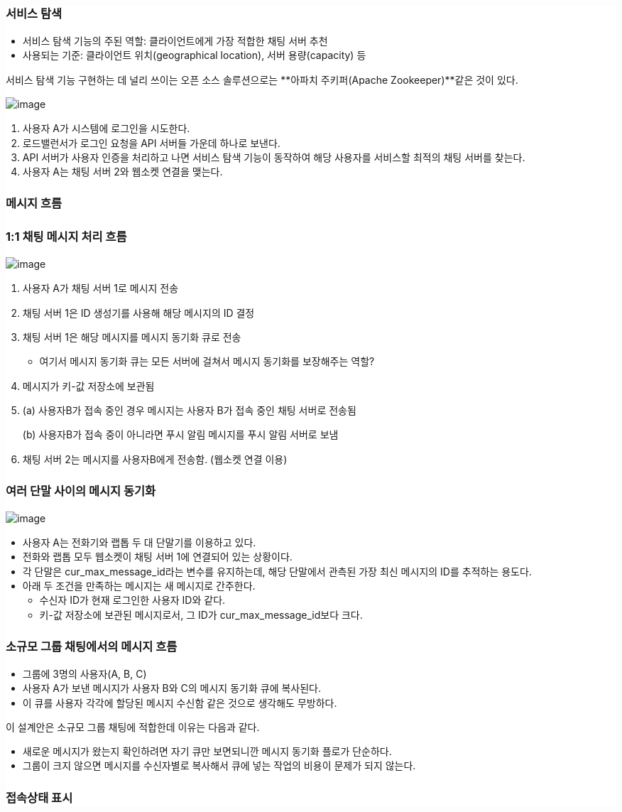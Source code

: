 ### 서비스 탐색

- 서비스 탐색 기능의 주된 역할: 클라이언트에게 가장 적합한 채팅 서버 추천
- 사용되는 기준: 클라이언트 위치(geographical location), 서버 용량(capacity) 등

서비스 탐색 기능 구현하는 데 널리 쓰이는 오픈 소스 솔루션으로는 **아파치 주키퍼(Apache Zookeeper)**같은 것이 있다.

![image](https://github.com/user-attachments/assets/abf57773-c6ce-4242-aa8e-d67aa07cfff9)

1. 사용자 A가 시스템에 로그인을 시도한다.
2. 로드밸런서가 로그인 요청을 API 서버들 가운데 하나로 보낸다.
3. API 서버가 사용자 인증을 처리하고 나면 서비스 탐색 기능이 동작하여 해당 사용자를 서비스할 최적의 채팅 서버를 찾는다.
4. 사용자 A는 채팅 서버 2와 웹소켓 연결을 맺는다.

### 메시지 흐름

### 1:1 채팅 메시지 처리 흐름

![image](https://github.com/user-attachments/assets/554fbba8-80d3-41a6-ab1d-555af0b1a1cb)

1. 사용자 A가 채팅 서버 1로 메시지 전송
2. 채팅 서버 1은 ID 생성기를 사용해 해당 메시지의 ID 결정
3. 채팅 서버 1은 해당 메시지를 메시지 동기화 큐로 전송
    - 여기서 메시지 동기화 큐는 모든 서버에 걸쳐서 메시지 동기화를 보장해주는 역할?
4. 메시지가 키-값 저장소에 보관됨 
5. (a) 사용자B가 접속 중인 경우 메시지는 사용자 B가 접속 중인 채팅 서버로 전송됨
    
    (b) 사용자B가 접속 중이 아니라면 푸시 알림 메시지를 푸시 알림 서버로 보냄
    
6. 채팅 서버 2는 메시지를 사용자B에게 전송함. (웹소켓 연결 이용)

### 여러 단말 사이의 메시지 동기화

![image](https://github.com/user-attachments/assets/c6e930dd-cb9c-4442-9260-a375e6ef275b)

- 사용자 A는 전화기와 랩톱 두 대 단말기를 이용하고 있다.
- 전화와 랩톱 모두 웹소켓이 채팅 서버 1에 연결되어 있는 상황이다.
- 각 단말은 cur_max_message_id라는 변수를 유지하는데, 해당 단말에서 관측된 가장 최신 메시지의 ID를 추적하는 용도다.
- 아래 두 조건을 만족하는 메시지는 새 메시지로 간주한다.
    - 수신자 ID가 현재 로그인한 사용자 ID와 같다.
    - 키-값 저장소에 보관된 메시지로서, 그 ID가 cur_max_message_id보다 크다.

### 소규모 그룹 채팅에서의 메시지 흐름

- 그룹에 3명의 사용자(A, B, C)
- 사용자 A가 보낸 메시지가 사용자 B와 C의 메시지 동기화 큐에 복사된다.
- 이 큐를 사용자 각각에 할당된 메시지 수신함 같은 것으로 생각해도 무방하다.

이 설계안은 소규모 그룹 채팅에 적합한데 이유는 다음과 같다.

- 새로운 메시지가 왔는지 확인하려면 자기 큐만 보면되니깐 메시지 동기화 플로가 단순하다.
- 그룹이 크지 않으면 메시지를 수신자별로 복사해서 큐에 넣는 작업의 비용이 문제가 되지 않는다.

### 접속상태 표시
